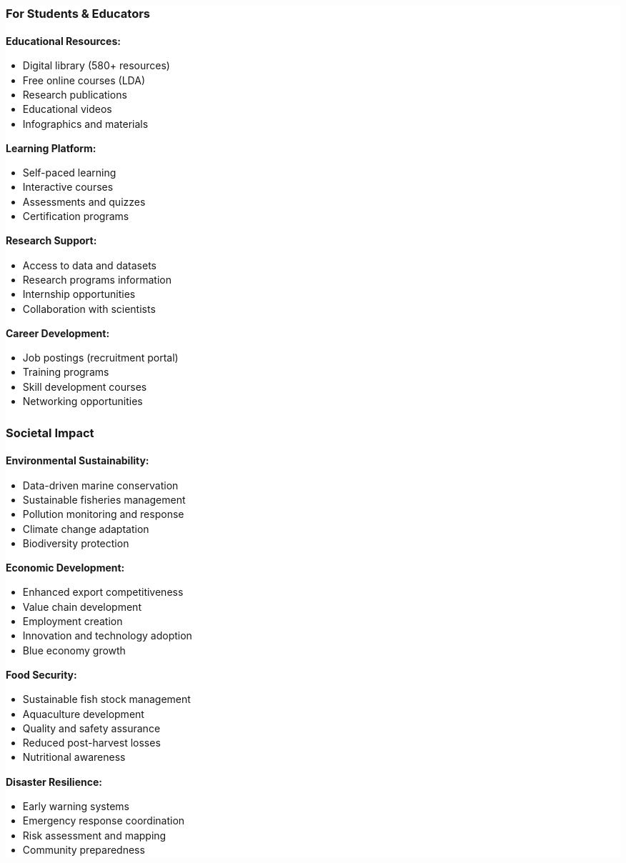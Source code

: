 ### For Students & Educators

**Educational Resources:**
- Digital library (580+ resources)
- Free online courses (LDA)
- Research publications
- Educational videos
- Infographics and materials

**Learning Platform:**
- Self-paced learning
- Interactive courses
- Assessments and quizzes
- Certification programs

**Research Support:**
- Access to data and datasets
- Research programs information
- Internship opportunities
- Collaboration with scientists

**Career Development:**
- Job postings (recruitment portal)
- Training programs
- Skill development courses
- Networking opportunities

### Societal Impact

**Environmental Sustainability:**
- Data-driven marine conservation
- Sustainable fisheries management
- Pollution monitoring and response
- Climate change adaptation
- Biodiversity protection

**Economic Development:**
- Enhanced export competitiveness
- Value chain development
- Employment creation
- Innovation and technology adoption
- Blue economy growth

**Food Security:**
- Sustainable fish stock management
- Aquaculture development
- Quality and safety assurance
- Reduced post-harvest losses
- Nutritional awareness

**Disaster Resilience:**
- Early warning systems
- Emergency response coordination
- Risk assessment and mapping
- Community preparedness
